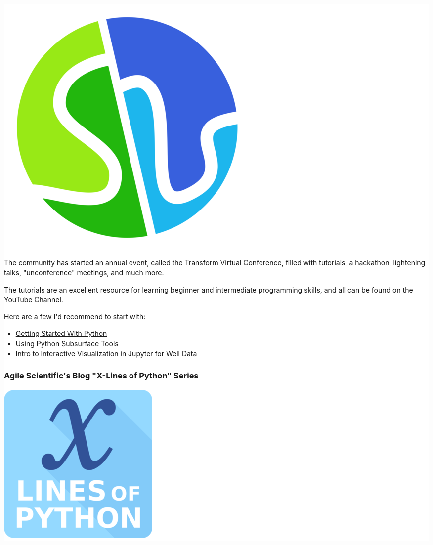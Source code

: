 <img src="/assets/images/swung_round_no_text.png" style= "max_width: 500px; vertical-align: middle;"/>

The community has started an annual event, called the Transform Virtual Conference, filled with tutorials, a hackathon, lightening talks, "unconference" meetings, and much more. 

The tutorials are an excellent resource for learning beginner and intermediate programming skills, and all can be found on the [YouTube Channel](https://www.youtube.com/c/SoftwareUnderground/playlists).

Here are a few I'd recommend to start with:
* [Getting Started With Python](https://www.youtube.com/watch?v=iIOMiN8Cacs&list=PLgLft9vxdduD8Zydz4dRJqIzCWDlPKITC&index=1)
* [Using Python Subsurface Tools](https://www.youtube.com/watch?v=oytSwhqvKbc&list=PLgLft9vxdduD8Zydz4dRJqIzCWDlPKITC&index=2)
* [Intro to Interactive Visualization in Jupyter for Well Data](https://www.youtube.com/watch?v=ud4EZiNpblM&list=PLgLft9vxdduD8Zydz4dRJqIzCWDlPKITC&index=8)


### [Agile Scientific's Blog "X-Lines of Python" Series](https://agilescientific.com/blog/category/X+Lines)
![](../assets/images/xlines-logo.png?thumbnail)
